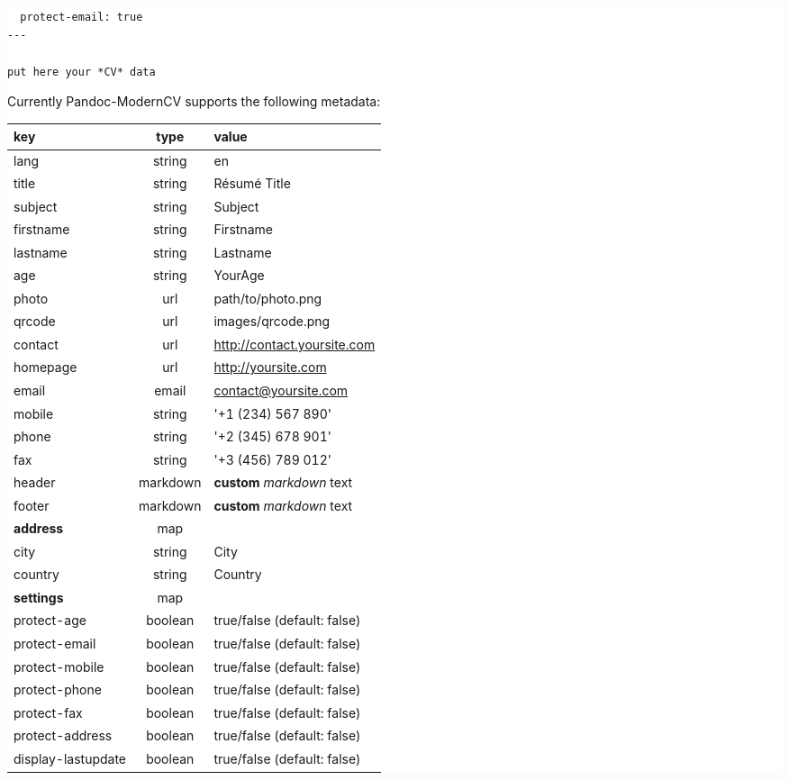       protect-email: true
    ---

    put here your *CV* data

Currently Pandoc-ModernCV supports the following metadata:

| key                     |  type    | value                          |
| :---------------------- | :------: | :----------------------------- |
| lang                    | string   | en                             |
| title                   | string   | Résumé Title                   |
| subject                 | string   | Subject                        |
| firstname               | string   | Firstname                      |
| lastname                | string   | Lastname                       |
| age                     | string   | YourAge                        |
| photo                   | url      | path/to/photo.png              |
| qrcode                  | url      | images/qrcode.png              |
| contact                 | url      | http://contact.yoursite.com    |
| homepage                | url      | http://yoursite.com            |
| email                   | email    | contact@yoursite.com           |
| mobile                  | string   | '+1 (234) 567 890'             |
| phone                   | string   | '+2 (345) 678 901'             |
| fax                     | string   | '+3 (456) 789 012'             |
| header                  | markdown | **custom** *markdown* text     |
| footer                  | markdown | **custom** *markdown* text     |
| **address**             | map      |                                |
|   city                  | string   | City                           |
|   country               | string   | Country                        |
| **settings**            | map      |                                |
|   protect-age           | boolean  | true/false (default: false)    |
|   protect-email         | boolean  | true/false (default: false)    |
|   protect-mobile        | boolean  | true/false (default: false)    |
|   protect-phone         | boolean  | true/false (default: false)    |
|   protect-fax           | boolean  | true/false (default: false)    |
|   protect-address       | boolean  | true/false (default: false)    |
|   display-lastupdate    | boolean  | true/false (default: false)    |
